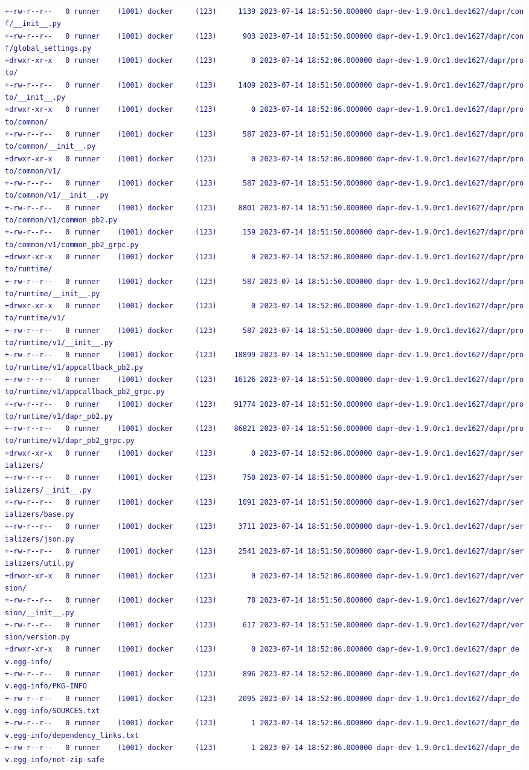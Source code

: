 ```diff
+-rw-r--r--   0 runner    (1001) docker     (123)     1139 2023-07-14 18:51:50.000000 dapr-dev-1.9.0rc1.dev1627/dapr/conf/__init__.py
+-rw-r--r--   0 runner    (1001) docker     (123)      903 2023-07-14 18:51:50.000000 dapr-dev-1.9.0rc1.dev1627/dapr/conf/global_settings.py
+drwxr-xr-x   0 runner    (1001) docker     (123)        0 2023-07-14 18:52:06.000000 dapr-dev-1.9.0rc1.dev1627/dapr/proto/
+-rw-r--r--   0 runner    (1001) docker     (123)     1409 2023-07-14 18:51:50.000000 dapr-dev-1.9.0rc1.dev1627/dapr/proto/__init__.py
+drwxr-xr-x   0 runner    (1001) docker     (123)        0 2023-07-14 18:52:06.000000 dapr-dev-1.9.0rc1.dev1627/dapr/proto/common/
+-rw-r--r--   0 runner    (1001) docker     (123)      587 2023-07-14 18:51:50.000000 dapr-dev-1.9.0rc1.dev1627/dapr/proto/common/__init__.py
+drwxr-xr-x   0 runner    (1001) docker     (123)        0 2023-07-14 18:52:06.000000 dapr-dev-1.9.0rc1.dev1627/dapr/proto/common/v1/
+-rw-r--r--   0 runner    (1001) docker     (123)      587 2023-07-14 18:51:50.000000 dapr-dev-1.9.0rc1.dev1627/dapr/proto/common/v1/__init__.py
+-rw-r--r--   0 runner    (1001) docker     (123)     8801 2023-07-14 18:51:50.000000 dapr-dev-1.9.0rc1.dev1627/dapr/proto/common/v1/common_pb2.py
+-rw-r--r--   0 runner    (1001) docker     (123)      159 2023-07-14 18:51:50.000000 dapr-dev-1.9.0rc1.dev1627/dapr/proto/common/v1/common_pb2_grpc.py
+drwxr-xr-x   0 runner    (1001) docker     (123)        0 2023-07-14 18:52:06.000000 dapr-dev-1.9.0rc1.dev1627/dapr/proto/runtime/
+-rw-r--r--   0 runner    (1001) docker     (123)      587 2023-07-14 18:51:50.000000 dapr-dev-1.9.0rc1.dev1627/dapr/proto/runtime/__init__.py
+drwxr-xr-x   0 runner    (1001) docker     (123)        0 2023-07-14 18:52:06.000000 dapr-dev-1.9.0rc1.dev1627/dapr/proto/runtime/v1/
+-rw-r--r--   0 runner    (1001) docker     (123)      587 2023-07-14 18:51:50.000000 dapr-dev-1.9.0rc1.dev1627/dapr/proto/runtime/v1/__init__.py
+-rw-r--r--   0 runner    (1001) docker     (123)    18899 2023-07-14 18:51:50.000000 dapr-dev-1.9.0rc1.dev1627/dapr/proto/runtime/v1/appcallback_pb2.py
+-rw-r--r--   0 runner    (1001) docker     (123)    16126 2023-07-14 18:51:50.000000 dapr-dev-1.9.0rc1.dev1627/dapr/proto/runtime/v1/appcallback_pb2_grpc.py
+-rw-r--r--   0 runner    (1001) docker     (123)    91774 2023-07-14 18:51:50.000000 dapr-dev-1.9.0rc1.dev1627/dapr/proto/runtime/v1/dapr_pb2.py
+-rw-r--r--   0 runner    (1001) docker     (123)    86821 2023-07-14 18:51:50.000000 dapr-dev-1.9.0rc1.dev1627/dapr/proto/runtime/v1/dapr_pb2_grpc.py
+drwxr-xr-x   0 runner    (1001) docker     (123)        0 2023-07-14 18:52:06.000000 dapr-dev-1.9.0rc1.dev1627/dapr/serializers/
+-rw-r--r--   0 runner    (1001) docker     (123)      750 2023-07-14 18:51:50.000000 dapr-dev-1.9.0rc1.dev1627/dapr/serializers/__init__.py
+-rw-r--r--   0 runner    (1001) docker     (123)     1091 2023-07-14 18:51:50.000000 dapr-dev-1.9.0rc1.dev1627/dapr/serializers/base.py
+-rw-r--r--   0 runner    (1001) docker     (123)     3711 2023-07-14 18:51:50.000000 dapr-dev-1.9.0rc1.dev1627/dapr/serializers/json.py
+-rw-r--r--   0 runner    (1001) docker     (123)     2541 2023-07-14 18:51:50.000000 dapr-dev-1.9.0rc1.dev1627/dapr/serializers/util.py
+drwxr-xr-x   0 runner    (1001) docker     (123)        0 2023-07-14 18:52:06.000000 dapr-dev-1.9.0rc1.dev1627/dapr/version/
+-rw-r--r--   0 runner    (1001) docker     (123)       78 2023-07-14 18:51:50.000000 dapr-dev-1.9.0rc1.dev1627/dapr/version/__init__.py
+-rw-r--r--   0 runner    (1001) docker     (123)      617 2023-07-14 18:51:50.000000 dapr-dev-1.9.0rc1.dev1627/dapr/version/version.py
+drwxr-xr-x   0 runner    (1001) docker     (123)        0 2023-07-14 18:52:06.000000 dapr-dev-1.9.0rc1.dev1627/dapr_dev.egg-info/
+-rw-r--r--   0 runner    (1001) docker     (123)      896 2023-07-14 18:52:06.000000 dapr-dev-1.9.0rc1.dev1627/dapr_dev.egg-info/PKG-INFO
+-rw-r--r--   0 runner    (1001) docker     (123)     2095 2023-07-14 18:52:06.000000 dapr-dev-1.9.0rc1.dev1627/dapr_dev.egg-info/SOURCES.txt
+-rw-r--r--   0 runner    (1001) docker     (123)        1 2023-07-14 18:52:06.000000 dapr-dev-1.9.0rc1.dev1627/dapr_dev.egg-info/dependency_links.txt
+-rw-r--r--   0 runner    (1001) docker     (123)        1 2023-07-14 18:52:06.000000 dapr-dev-1.9.0rc1.dev1627/dapr_dev.egg-info/not-zip-safe
```